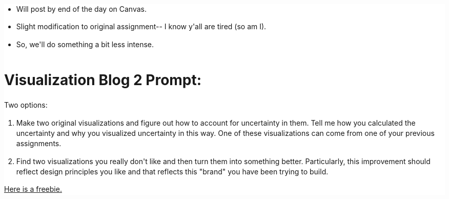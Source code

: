 - Will post by end of the day on Canvas. 

- Slight modification to original assignment-- I know y'all are tired (so am I). 

- So, we'll do something a bit less intense. 

# Visualization Blog 2 Prompt: 

Two options: 

1) Make two original visualizations and figure out how to account for uncertainty in them. Tell me how you calculated the uncertainty and why you visualized uncertainty in this way. One of these visualizations can come from one of your previous assignments. 

2) Find two visualizations you really don't like and then turn them into something better. Particularly, this improvement should reflect design principles you like and that reflects this "brand" you have been trying to build. 


[Here is a freebie.](https://twitter.com/AlecStapp/status/1582704817612283904)



